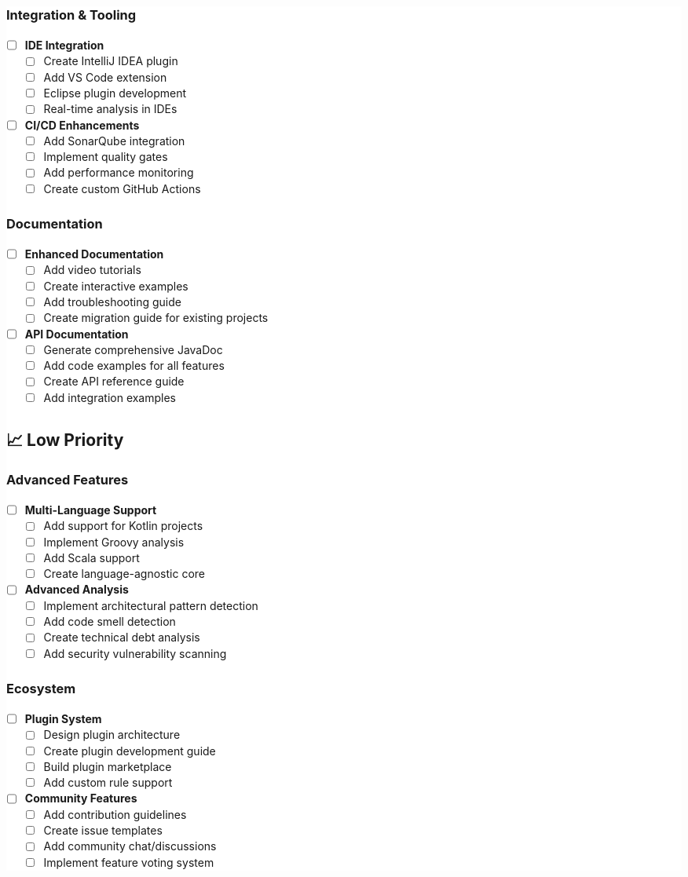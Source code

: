 ### Integration & Tooling
- [ ] **IDE Integration**
  - [ ] Create IntelliJ IDEA plugin
  - [ ] Add VS Code extension
  - [ ] Eclipse plugin development
  - [ ] Real-time analysis in IDEs

- [ ] **CI/CD Enhancements**
  - [ ] Add SonarQube integration
  - [ ] Implement quality gates
  - [ ] Add performance monitoring
  - [ ] Create custom GitHub Actions

### Documentation
- [ ] **Enhanced Documentation**
  - [ ] Add video tutorials
  - [ ] Create interactive examples
  - [ ] Add troubleshooting guide
  - [ ] Create migration guide for existing projects

- [ ] **API Documentation**
  - [ ] Generate comprehensive JavaDoc
  - [ ] Add code examples for all features
  - [ ] Create API reference guide
  - [ ] Add integration examples

## 📈 Low Priority

### Advanced Features
- [ ] **Multi-Language Support**
  - [ ] Add support for Kotlin projects
  - [ ] Implement Groovy analysis
  - [ ] Add Scala support
  - [ ] Create language-agnostic core

- [ ] **Advanced Analysis**
  - [ ] Implement architectural pattern detection
  - [ ] Add code smell detection
  - [ ] Create technical debt analysis
  - [ ] Add security vulnerability scanning

### Ecosystem
- [ ] **Plugin System**
  - [ ] Design plugin architecture
  - [ ] Create plugin development guide
  - [ ] Build plugin marketplace
  - [ ] Add custom rule support

- [ ] **Community Features**
  - [ ] Add contribution guidelines
  - [ ] Create issue templates
  - [ ] Add community chat/discussions
  - [ ] Implement feature voting system
